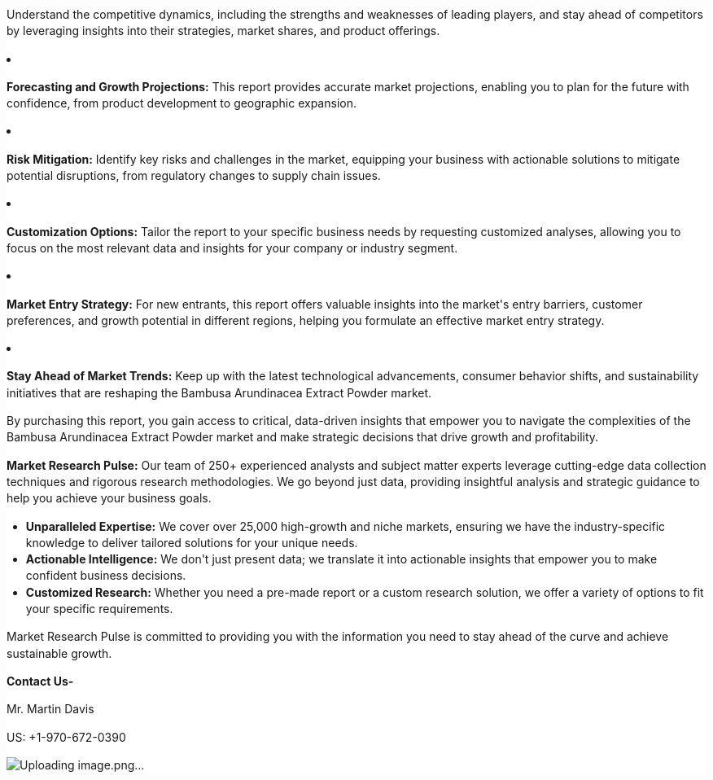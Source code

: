 Understand the competitive dynamics, including the strengths and weaknesses of leading players, and stay ahead of competitors by leveraging insights into their strategies, market shares, and product offerings.</p></li><li><p><strong>Forecasting and Growth Projections:</strong> This report provides accurate market projections, enabling you to plan for the future with confidence, from product development to geographic expansion.</p></li><li><p><strong>Risk Mitigation:</strong> Identify key risks and challenges in the market, equipping your business with actionable solutions to mitigate potential disruptions, from regulatory changes to supply chain issues.</p></li><li><p><strong>Customization Options:</strong> Tailor the report to your specific business needs by requesting customized analyses, allowing you to focus on the most relevant data and insights for your company or industry segment.</p></li><li><p><strong>Market Entry Strategy:</strong> For new entrants, this report offers valuable insights into the market's entry barriers, customer preferences, and growth potential in different regions, helping you formulate an effective market entry strategy.</p></li><li><p><strong>Stay Ahead of Market Trends:</strong> Keep up with the latest technological advancements, consumer behavior shifts, and sustainability initiatives that are reshaping the Bambusa Arundinacea Extract Powder market.</p></li></ol><p>By purchasing this report, you gain access to critical, data-driven insights that empower you to navigate the complexities of the Bambusa Arundinacea Extract Powder market and make strategic decisions that drive growth and profitability.</p><p><strong>Market Research Pulse:</strong>&nbsp;Our team of 250+ experienced analysts and subject matter experts leverage cutting-edge data collection techniques and rigorous research methodologies. We go beyond just data, providing insightful analysis and strategic guidance to help you achieve your business goals.</p><ul><li><strong>Unparalleled Expertise:</strong>&nbsp;We cover over 25,000 high-growth and niche markets, ensuring we have the industry-specific knowledge to deliver tailored solutions for your unique needs.</li><li><strong>Actionable Intelligence:</strong>&nbsp;We don't just present data; we translate it into actionable insights that empower you to make confident business decisions.</li><li><strong>Customized Research:</strong>&nbsp;Whether you need a pre-made report or a custom research solution, we offer a variety of options to fit your specific requirements.</li></ul><p>Market Research Pulse is committed to providing you with the information you need to stay ahead of the curve and achieve sustainable growth.</p><p><strong>Contact Us-</strong></p><p>Mr. Martin Davis</p><p>US: +1-970-672-0390</p>
![Uploading image.png…]()
